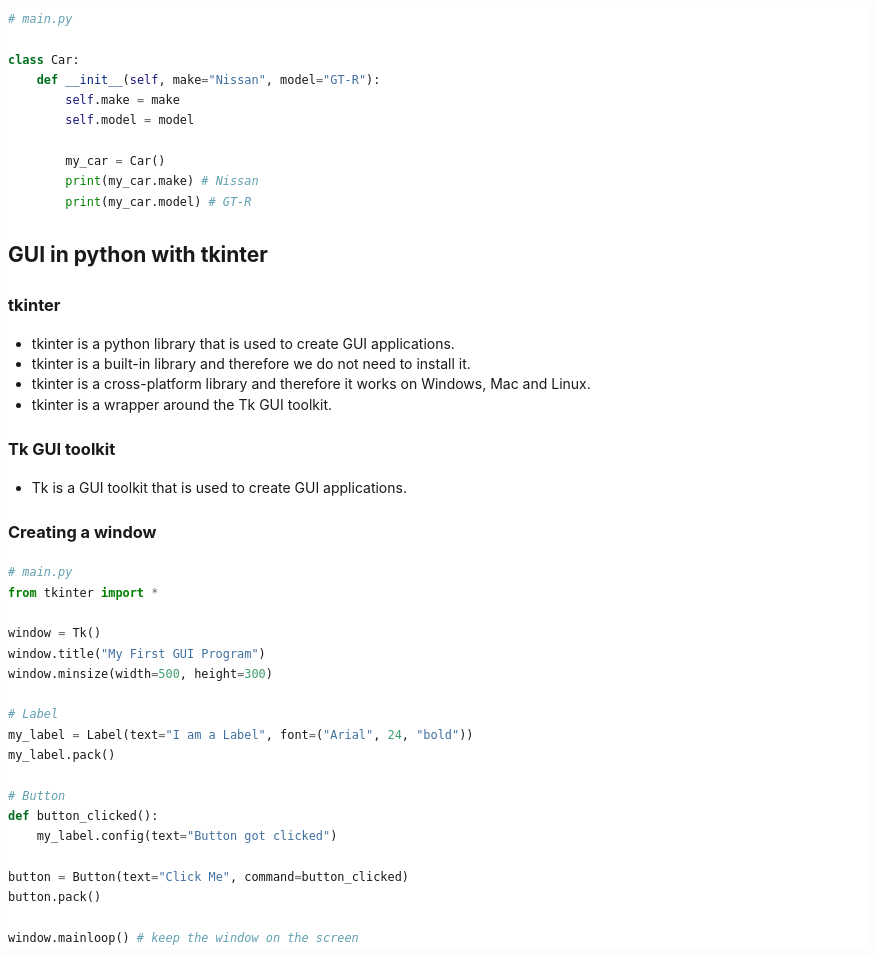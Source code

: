 ```python
# main.py

class Car:
    def __init__(self, make="Nissan", model="GT-R"):
        self.make = make
        self.model = model

        my_car = Car()
        print(my_car.make) # Nissan
        print(my_car.model) # GT-R


```

## GUI in python with tkinter

### tkinter

- tkinter is a python library that is used to create GUI applications.
- tkinter is a built-in library and therefore we do not need to install it.
- tkinter is a cross-platform library and therefore it works on Windows, Mac and Linux.
- tkinter is a wrapper around the Tk GUI toolkit.

### Tk GUI toolkit

- Tk is a GUI toolkit that is used to create GUI applications.

### Creating a window

```python
# main.py
from tkinter import *

window = Tk()
window.title("My First GUI Program")
window.minsize(width=500, height=300)

# Label
my_label = Label(text="I am a Label", font=("Arial", 24, "bold"))
my_label.pack()

# Button
def button_clicked():
    my_label.config(text="Button got clicked")

button = Button(text="Click Me", command=button_clicked)
button.pack()

window.mainloop() # keep the window on the screen
```
